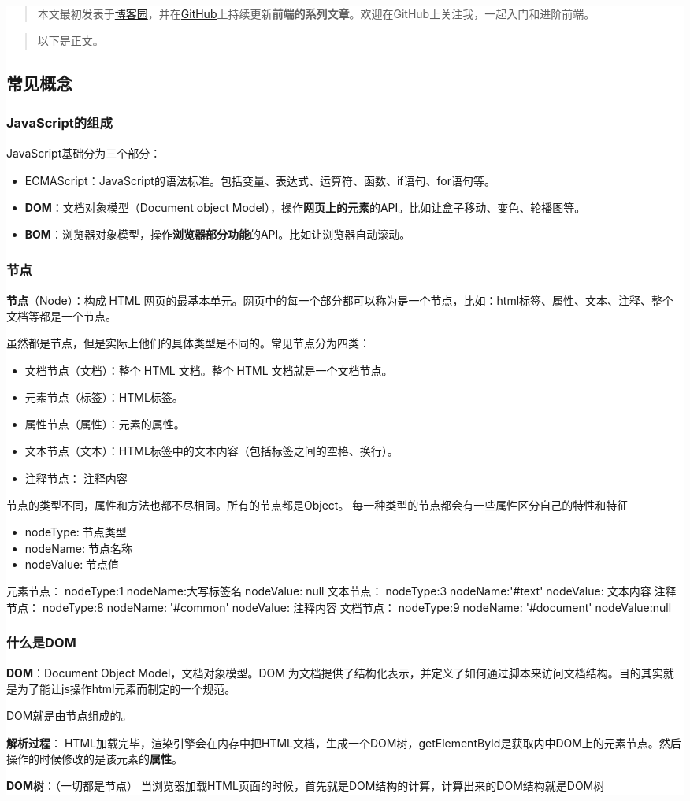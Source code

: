 

> 本文最初发表于[博客园](http://www.cnblogs.com/smyhvae/p/8366012.html)，并在[GitHub](https://github.com/qianguyihao/Web)上持续更新**前端的系列文章**。欢迎在GitHub上关注我，一起入门和进阶前端。

> 以下是正文。

## 常见概念

### JavaScript的组成

JavaScript基础分为三个部分：

- ECMAScript：JavaScript的语法标准。包括变量、表达式、运算符、函数、if语句、for语句等。

- **DOM**：文档对象模型（Document object Model），操作**网页上的元素**的API。比如让盒子移动、变色、轮播图等。

- **BOM**：浏览器对象模型，操作**浏览器部分功能**的API。比如让浏览器自动滚动。

### 节点

**节点**（Node）：构成 HTML 网页的最基本单元。网页中的每一个部分都可以称为是一个节点，比如：html标签、属性、文本、注释、整个文档等都是一个节点。

虽然都是节点，但是实际上他们的具体类型是不同的。常见节点分为四类：

- 文档节点（文档）：整个 HTML 文档。整个 HTML 文档就是一个文档节点。

- 元素节点（标签）：HTML标签。

- 属性节点（属性）：元素的属性。

- 文本节点（文本）：HTML标签中的文本内容（包括标签之间的空格、换行）。
- 注释节点： 注释内容

节点的类型不同，属性和方法也都不尽相同。所有的节点都是Object。
每一种类型的节点都会有一些属性区分自己的特性和特征 
- nodeType: 节点类型
- nodeName: 节点名称
- nodeValue: 节点值

元素节点： nodeType:1  nodeName:大写标签名  nodeValue: null
文本节点： nodeType:3 nodeName:'#text' nodeValue: 文本内容
注释节点： nodeType:8 nodeName: '#common' nodeValue: 注释内容
文档节点： nodeType:9 nodeName: '#document' nodeValue:null 





### 什么是DOM

**DOM**：Document Object Model，文档对象模型。DOM 为文档提供了结构化表示，并定义了如何通过脚本来访问文档结构。目的其实就是为了能让js操作html元素而制定的一个规范。

DOM就是由节点组成的。

**解析过程**：
HTML加载完毕，渲染引擎会在内存中把HTML文档，生成一个DOM树，getElementById是获取内中DOM上的元素节点。然后操作的时候修改的是该元素的**属性**。

**DOM树**：（一切都是节点）
当浏览器加载HTML页面的时候，首先就是DOM结构的计算，计算出来的DOM结构就是DOM树
